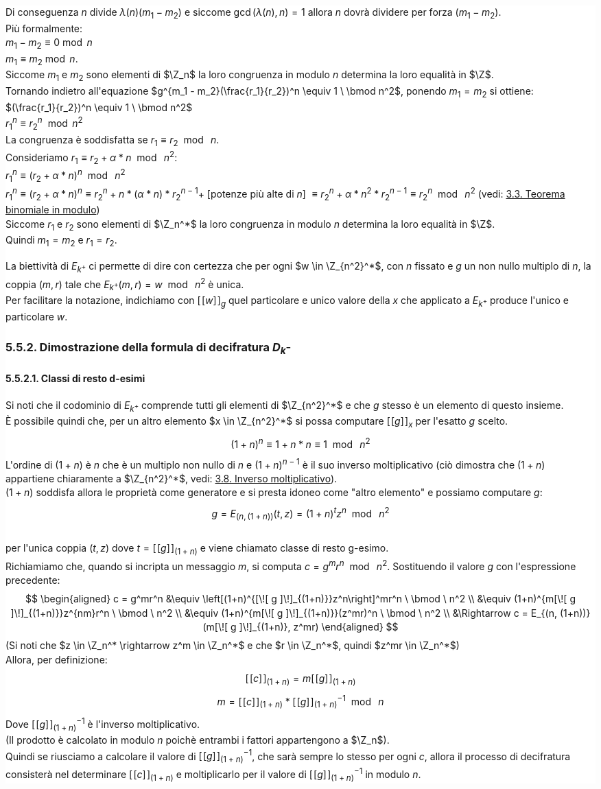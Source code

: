   Di conseguenza $n$ divide $\lambda(n)(m_1 - m_2)$ e siccome $\gcd(\lambda(n), n) = 1$ allora $n$ dovrà dividere per forza $(m_1 - m_2)$.  
  Più formalmente:  
  $m_1 - m_2 \equiv 0 \bmod n$  
  $m_1 \equiv m_2 \bmod n$.  
  Siccome $m_1$ e $m_2$ sono elementi di $\Z_n$ la loro congruenza in modulo $n$ determina la loro equalità in $\Z$.  
  Tornando indietro all'equazione $g^{m_1 - m_2}(\frac{r_1}{r_2})^n \equiv 1 \ \bmod n^2$, ponendo $m_1 = m_2$ si ottiene:  
  $(\frac{r_1}{r_2})^n \equiv 1 \ \bmod n^2$  
  $r_1^n \equiv r_2^n \ \bmod n^2$  
  La congruenza è soddisfatta se $r_1 \equiv r_2 \ \bmod \ n$.  
  Consideriamo $r_1 \equiv r_2 + \alpha*n \ \bmod \  n^2$:  
  $r_1^n \equiv (r_2 + \alpha*n)^n \ \bmod \ n^2$  
  $r_1^n \equiv (r_2 + \alpha*n)^n \equiv r_2^n + n*(\alpha*n)*r_2^{n-1} +$ [potenze più alte di $n$] $\equiv r_2^n + \alpha*n^2*r_2^{n-1} \equiv r_2^n \ \bmod \ n^2$ (vedi: [3.3. Teorema binomiale in modulo](#33-teorema-binomiale-in-modulo))  
  Siccome $r_1$ e $r_2$ sono elementi di $\Z_n^*$ la loro congruenza in modulo $n$ determina la loro equalità in $\Z$.  
  Quindi $m_1 = m_2$ e $r_1 = r_2$.  

La biettività di $E_{k^+}$ ci permette di dire con certezza che per ogni $w \in \Z_{n^2}^*$, con $n$ fissato e $g$ un non nullo multiplo di $n$, la coppia $(m, r)$ tale che $E_{k^+}(m, r) = w \ \bmod \ n^2$ è unica.  
Per facilitare la notazione, indichiamo con $[\![ w ]\!]_g$ quel particolare e unico valore della $x$ che applicato a $E_{k^+}$ produce l'unico e particolare $w$.  

### 5.5.2. Dimostrazione della formula di decifratura $D_{k^-}$
#### 5.5.2.1. Classi di resto d-esimi
Si noti che il codominio di $E_{k^+}$ comprende tutti gli elementi di $\Z_{n^2}^*$ e che $g$ stesso è un elemento di questo insieme.  
È possibile quindi che, per un altro elemento $x \in \Z_{n^2}^*$ si possa computare $[\![ g]\!]_x$ per l'esatto $g$ scelto.  
$$(1+n)^n \equiv 1 + n*n \equiv 1 \ \bmod \ n^2$$
L'ordine di $(1+n)$ è $n$ che è un multiplo non nullo di $n$ e $(1+n)^{n-1}$ è il suo inverso moltiplicativo (ciò dimostra che $(1+n)$ appartiene chiaramente a $\Z_{n^2}^*$, vedi: [3.8. Inverso moltiplicativo](#38-inverso-moltiplicativo)).  
$(1+n)$ soddisfa allora le proprietà come generatore e si presta idoneo come "altro elemento" e possiamo computare $g$:  
$$g = E_{(n, (1+n))}(t, z) = (1+n)^tz^n \ \bmod \ n^2$$  
per l'unica coppia $(t, z)$ dove $t = [\![ g ]\!]_{(1+n)}$ e viene chiamato classe di resto g-esimo.  
Richiamiamo che, quando si incripta un messaggio $m$, si computa $c = g^mr^n \ \bmod \ n^2$. Sostituendo il valore $g$ con l'espressione precedente:  
$$
\begin{aligned}
c = g^mr^n &\equiv \left[(1+n)^{[\![ g ]\!]_{(1+n)}}z^n\right]^mr^n \ \bmod \ n^2 \\ 
&\equiv (1+n)^{m[\![ g ]\!]_{(1+n)}}z^{nm}r^n \ \bmod \ n^2 \\
&\equiv (1+n)^{m[\![ g ]\!]_{(1+n)}}(z^mr)^n \ \bmod \ n^2 \\
&\Rightarrow c = E_{(n, (1+n))}(m[\![ g ]\!]_{(1+n)}, z^mr)
\end{aligned}
$$
(Si noti che $z \in \Z_n^* \rightarrow z^m \in \Z_n^*$ e che $r \in \Z_n^*$, quindi $z^mr \in \Z_n^*$)  
Allora, per definizione:  
$$[\![c]\!]_{(1+n)} = m[\![g]\!]_{(1+n)}$$
$$m = [\![c]\!]_{(1+n)} * [\![g]\!]_{(1+n)}^{-1} \ \bmod \ n$$
Dove $[\![g]\!]_{(1+n)}^{-1}$ è l'inverso moltiplicativo.  
(Il prodotto è calcolato in modulo $n$ poichè entrambi i fattori appartengono a $\Z_n$).  
Quindi se riusciamo a calcolare il valore di $[\![g]\!]_{(1+n)}^{-1}$, che sarà sempre lo stesso per ogni $c$, allora il processo di decifratura consisterà nel determinare $[\![c]\!]_{(1+n)}$ e moltiplicarlo per il valore di $[\![g]\!]_{(1+n)}^{-1}$ in modulo $n$.
